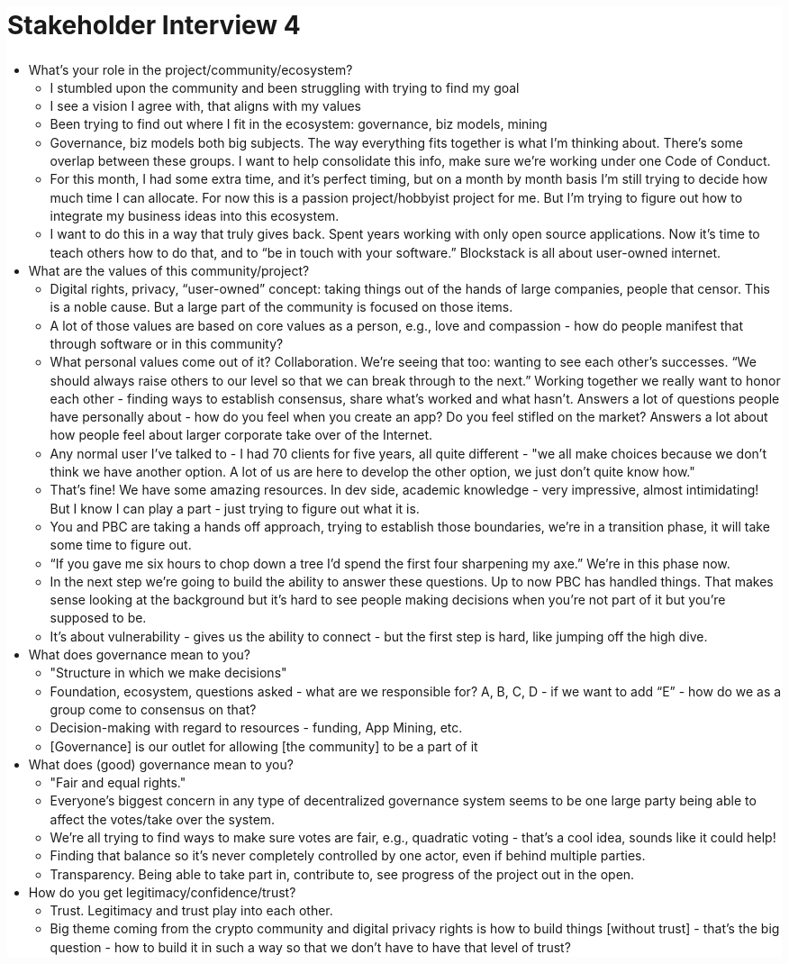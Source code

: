 # Stakeholder Interview 4

*   What’s your role in the project/community/ecosystem?
    *   I stumbled upon the community and been struggling with trying to find my goal
    *   I see a vision I agree with, that aligns with my values
    *   Been trying to find out where I fit in the ecosystem: governance, biz models, mining
    *   Governance, biz models both big subjects. The way everything fits together is what I’m thinking about. There’s some overlap between these groups. I want to help consolidate this info, make sure we’re working under one Code of Conduct.
    *   For this month, I had some extra time, and it’s perfect timing, but on a month by month basis I’m still trying to decide how much time I can allocate. For now this is a passion project/hobbyist project for me. But I’m trying to figure out how to integrate my business ideas into this ecosystem.
    *   I want to do this in a way that truly gives back. Spent years working with only open source applications. Now it’s time to teach others how to do that, and to “be in touch with your software.” Blockstack is all about user-owned internet.
*   What are the values of this community/project?
    *   Digital rights, privacy, “user-owned” concept: taking things out of the hands of large companies, people that censor. This is a noble cause. But a large part of the community is focused on those items.
    *   A lot of those values are based on core values as a person, e.g., love and compassion - how do people manifest that through software or in this community?
    *   What personal values come out of it? Collaboration. We’re seeing that too: wanting to see each other’s successes. “We should always raise others to our level so that we can break through to the next.” Working together we really want to honor each other - finding ways to establish consensus, share what’s worked and what hasn’t. Answers a lot of questions people have personally about - how do you feel when you create an app? Do you feel stifled on the market? Answers a lot about how people feel about larger corporate take over of the Internet.
    *   Any normal user I’ve talked to - I had 70 clients for five years, all quite different - "we all make choices because we don’t think we have another option. A lot of us are here to develop the other option, we just don’t quite know how."
    *   That’s fine! We have some amazing resources. In dev side, academic knowledge - very impressive, almost intimidating! But I know I can play a part - just trying to figure out what it is.
    *   You and PBC are taking a hands off approach, trying to establish those boundaries, we’re in a transition phase, it will take some time to figure out.
    *   “If you gave me six hours to chop down a tree I’d spend the first four sharpening my axe.” We’re in this phase now.
    *   In the next step we’re going to build the ability to answer these questions. Up to now PBC has handled things. That makes sense looking at the background but it’s hard to see people making decisions when you’re not part of it but you’re supposed to be.
    *   It’s about vulnerability - gives us the ability to connect - but the first step is hard, like jumping off the high dive.
*   What does governance mean to you?
    *   "Structure in which we make decisions"
    *   Foundation, ecosystem, questions asked - what are we responsible for? A, B, C, D - if we want to add “E” - how do we as a group come to consensus on that?
    *   Decision-making with regard to resources - funding, App Mining, etc.
    *   [Governance] is our outlet for allowing [the community] to be a part of it
*   What does (good) governance mean to you?
    *   "Fair and equal rights."
    *   Everyone’s biggest concern in any type of decentralized governance system seems to be one large party being able to affect the votes/take over the system.
    *   We’re all trying to find ways to make sure votes are fair, e.g., quadratic voting - that’s a cool idea, sounds like it could help!
    *   Finding that balance so it’s never completely controlled by one actor, even if behind multiple parties.
    *   Transparency. Being able to take part in, contribute to, see progress of the project out in the open.
*   How do you get legitimacy/confidence/trust?
    *   Trust. Legitimacy and trust play into each other.
    *   Big theme coming from the crypto community and digital privacy rights is how to build things [without trust] - that’s the big question - how to build it in such a way so that we don’t have to have that level of trust?